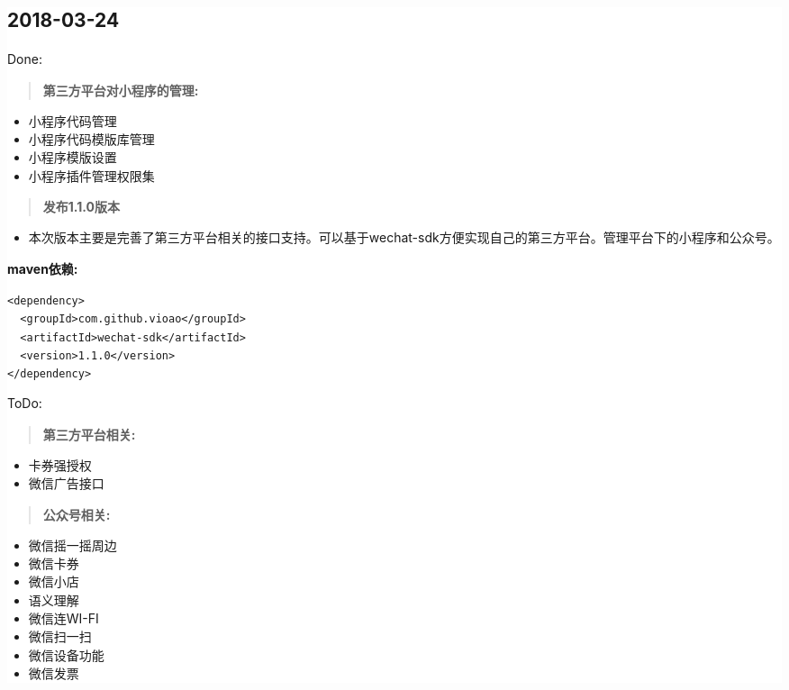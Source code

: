
## 2018-03-24
Done:
> **第三方平台对小程序的管理:**
- 小程序代码管理
- 小程序代码模版库管理
- 小程序模版设置
- 小程序插件管理权限集

> **发布1.1.0版本**
- 本次版本主要是完善了第三方平台相关的接口支持。可以基于wechat-sdk方便实现自己的第三方平台。管理平台下的小程序和公众号。

**maven依赖:**
```
<dependency>
  <groupId>com.github.vioao</groupId>
  <artifactId>wechat-sdk</artifactId>
  <version>1.1.0</version>
</dependency>
```

ToDo:
> **第三方平台相关:**
- 卡券强授权
- 微信广告接口


> **公众号相关:**
  - 微信摇一摇周边
  - 微信卡券
  - 微信小店
  - 语义理解
  - 微信连WI-FI
  - 微信扫一扫
  - 微信设备功能
  - 微信发票
